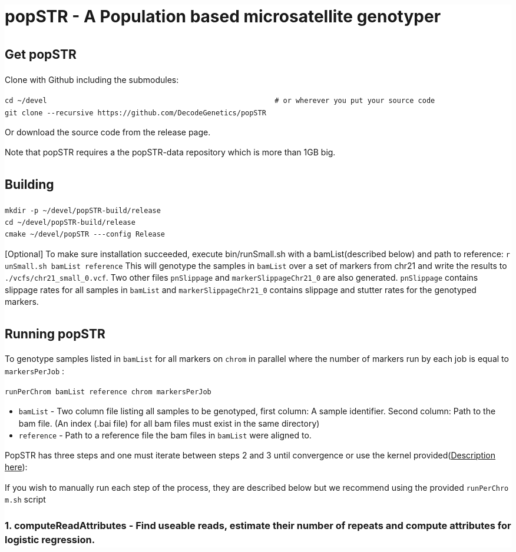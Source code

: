 # popSTR - A Population based microsatellite genotyper

## Get popSTR

Clone with Github including the submodules:

```
cd ~/devel                                                      # or wherever you put your source code
git clone --recursive https://github.com/DecodeGenetics/popSTR
```

Or download the source code from the release page.

Note that popSTR requires a the popSTR-data repository which is more than 1GB big.

## Building

```
mkdir -p ~/devel/popSTR-build/release
cd ~/devel/popSTR-build/release
cmake ~/devel/popSTR ---config Release
```

[Optional] To make sure installation succeeded, execute bin/runSmall.sh with a bamList(described below) and path to reference: `runSmall.sh bamList reference`
This will genotype the samples in `bamList` over a set of markers from chr21 and write the results to `./vcfs/chr21_small_0.vcf`. Two other files `pnSlippage` and `markerSlippageChr21_0` are also generated. `pnSlippage` contains slippage rates for all samples in `bamList` and `markerSlippageChr21_0` contains slippage and stutter rates for the genotyped markers.

## Running popSTR

To genotype samples listed in `bamList` for all markers on `chrom` in parallel where the number of markers run by each job is equal to `markersPerJob` :

    runPerChrom bamList reference chrom markersPerJob

* `bamList` - Two column file listing all samples to be genotyped, first column: A sample identifier. Second column: Path to the bam file. (An index (.bai file) for all bam files must exist in the same directory)
* `reference` - Path to a reference file the bam files in `bamList` were aligned to.


PopSTR has three steps and one must iterate between steps 2 and 3 until convergence or use the kernel provided([Description here](#kernelization)): 

If you wish to manually run each step of the process, they are described below but we recommend using the provided `runPerChrom.sh` script

### 1. computeReadAttributes - Find useable reads, estimate their number of repeats and compute attributes for logistic regression.

